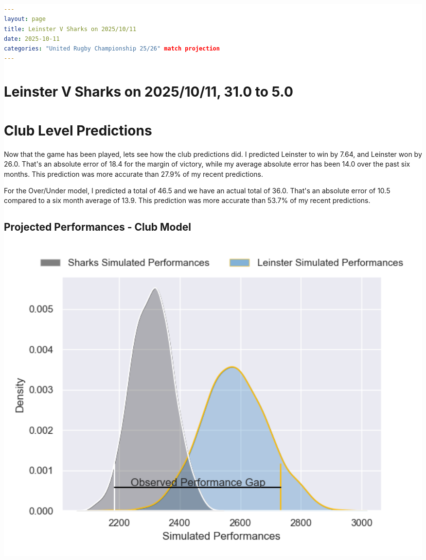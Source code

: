 ```yaml
---  
layout: page  
title: Leinster V Sharks on 2025/10/11  
date: 2025-10-11  
categories: "United Rugby Championship 25/26" match projection  
---
```

# Leinster V Sharks on 2025/10/11, 31.0 to 5.0

# Club Level Predictions


Now that the game has been played, lets see how the club predictions did. I predicted Leinster to win by 7.64, and Leinster won by 26.0. That's an absolute error of 18.4 for the margin of victory, while my average absolute error has been 14.0 over the past six months. This prediction was more accurate than 27.9% of my recent predictions.

For the Over/Under model, I predicted a total of 46.5 and we have an actual total of 36.0. That's an absolute error of 10.5 compared to a six month average of 13.9. This prediction was more accurate than 53.7% of my recent predictions.
## Projected Performances - Club Model


<p float="left">
<img src="../comp_files/plots/2025-10-11-Leinster_V_Sharks_performances.png" width="99%" />
</p>
